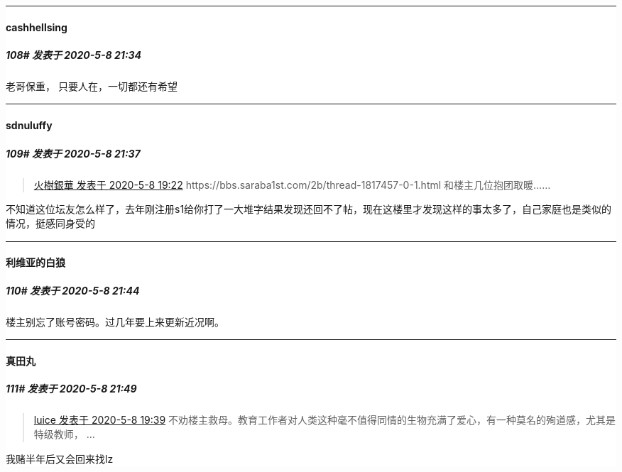 





-----

####  cashhellsing  
##### 108#       发表于 2020-5-8 21:34




老哥保重，
只要人在，一切都还有希望







-----

####  sdnuluffy  
##### 109#       发表于 2020-5-8 21:37



<blockquote><a href="httphttps://bbs.saraba1st.com/2b/forum.php?mod=redirect&amp;goto=findpost&amp;pid=47347941&amp;ptid=1933497" target="_blank">火樹銀華 发表于 2020-5-8 19:22</a>
https://bbs.saraba1st.com/2b/thread-1817457-0-1.html
和楼主几位抱团取暖……</blockquote>
不知道这位坛友怎么样了，去年刚注册s1给你打了一大堆字结果发现还回不了帖，现在这楼里才发现这样的事太多了，自己家庭也是类似的情况，挺感同身受的







-----

####  利维亚的白狼  
##### 110#       发表于 2020-5-8 21:44




楼主别忘了账号密码。过几年要上来更新近况啊。







-----

####  真田丸  
##### 111#       发表于 2020-5-8 21:49



<blockquote><a href="httphttps://bbs.saraba1st.com/2b/forum.php?mod=redirect&amp;goto=findpost&amp;pid=47348134&amp;ptid=1933497" target="_blank">luice 发表于 2020-5-8 19:39</a>
不劝楼主救母。教育工作者对人类这种毫不值得同情的生物充满了爱心，有一种莫名的殉道感，尤其是特级教师， ...</blockquote>
我赌半年后又会回来找lz
